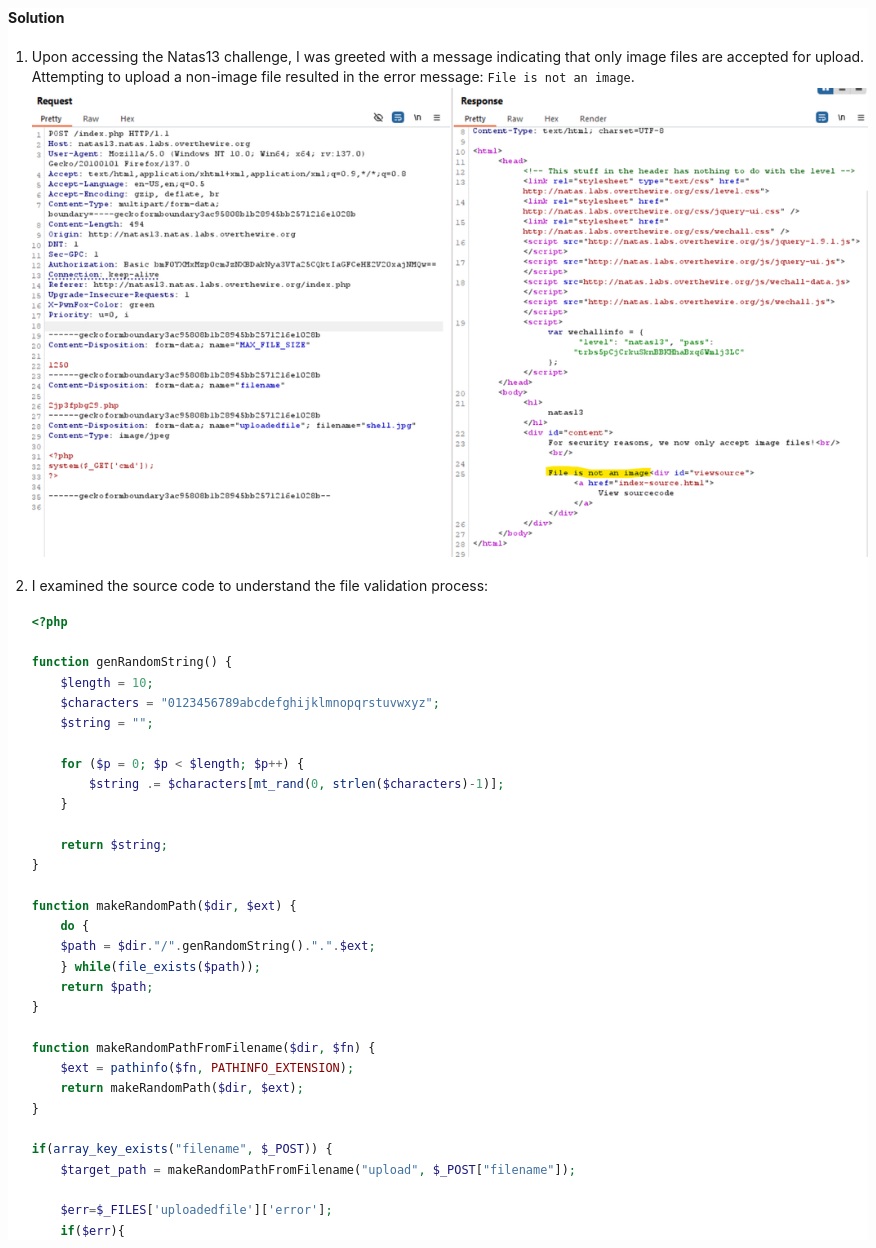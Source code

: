 #### Solution

1. Upon accessing the Natas13 challenge, I was greeted with a message indicating that only image files are accepted for upload. Attempting to upload a non-image file resulted in the error message: `File is not an image`.
   ![Not a PNG File](/assets/img/overthewire/natas11_15/natas13_1.png)

2. I examined the source code to understand the file validation process:
   ```php
   <?php

   function genRandomString() {
       $length = 10;
       $characters = "0123456789abcdefghijklmnopqrstuvwxyz";
       $string = "";

       for ($p = 0; $p < $length; $p++) {
           $string .= $characters[mt_rand(0, strlen($characters)-1)];
       }

       return $string;
   }

   function makeRandomPath($dir, $ext) {
       do {
       $path = $dir."/".genRandomString().".".$ext;
       } while(file_exists($path));
       return $path;
   }

   function makeRandomPathFromFilename($dir, $fn) {
       $ext = pathinfo($fn, PATHINFO_EXTENSION);
       return makeRandomPath($dir, $ext);
   }

   if(array_key_exists("filename", $_POST)) {
       $target_path = makeRandomPathFromFilename("upload", $_POST["filename"]);

       $err=$_FILES['uploadedfile']['error'];
       if($err){
   ```